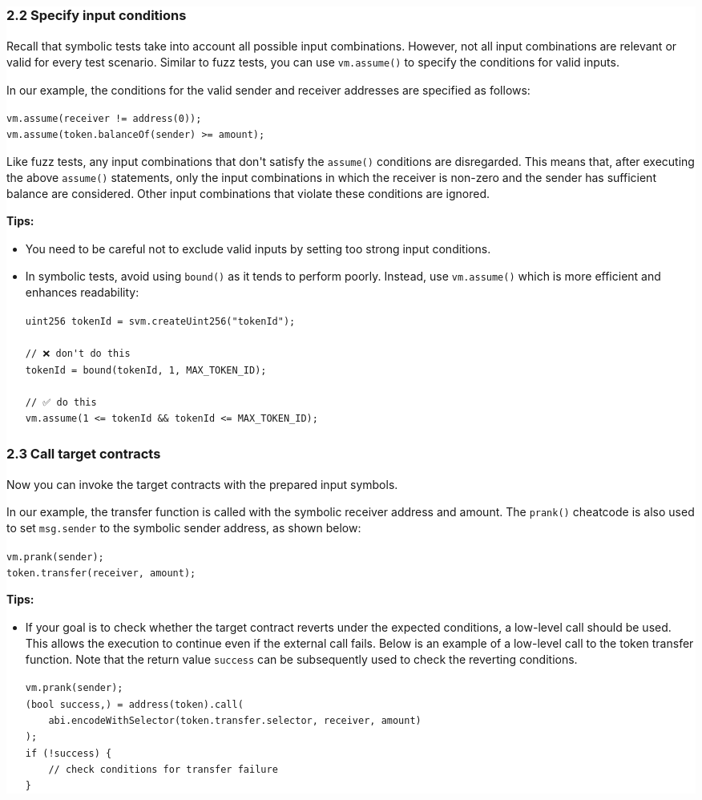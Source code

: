 ### 2.2 Specify input conditions

Recall that symbolic tests take into account all possible input combinations. However, not all input combinations are relevant or valid for every test scenario. Similar to fuzz tests, you can use `vm.assume()` to specify the conditions for valid inputs.

In our example, the conditions for the valid sender and receiver addresses are specified as follows:
```solidity
vm.assume(receiver != address(0));
vm.assume(token.balanceOf(sender) >= amount);
```
Like fuzz tests, any input combinations that don't satisfy the `assume()` conditions are disregarded. This means that, after executing the above `assume()` statements, only the input combinations in which the receiver is non-zero and the sender has sufficient balance are considered. Other input combinations that violate these conditions are ignored.

**Tips:**

- You need to be careful not to exclude valid inputs by setting too strong input conditions.

- In symbolic tests, avoid using `bound()` as it tends to perform poorly. Instead, use `vm.assume()` which is more efficient and enhances readability:
  ```solidity
  uint256 tokenId = svm.createUint256("tokenId");

  // ❌ don't do this
  tokenId = bound(tokenId, 1, MAX_TOKEN_ID);

  // ✅ do this
  vm.assume(1 <= tokenId && tokenId <= MAX_TOKEN_ID);
  ```

### 2.3 Call target contracts

Now you can invoke the target contracts with the prepared input symbols.

In our example, the transfer function is called with the symbolic receiver address and amount. The `prank()` cheatcode is also used to set `msg.sender` to the symbolic sender address, as shown below:
```solidity
vm.prank(sender);
token.transfer(receiver, amount);
```

**Tips:**

- If your goal is to check whether the target contract reverts under the expected conditions, a low-level call should be used. This allows the execution to continue even if the external call fails. Below is an example of a low-level call to the token transfer function. Note that the return value `success` can be subsequently used to check the reverting conditions.
  ```solidity
  vm.prank(sender);
  (bool success,) = address(token).call(
      abi.encodeWithSelector(token.transfer.selector, receiver, amount)
  );
  if (!success) {
      // check conditions for transfer failure
  }
  ```
